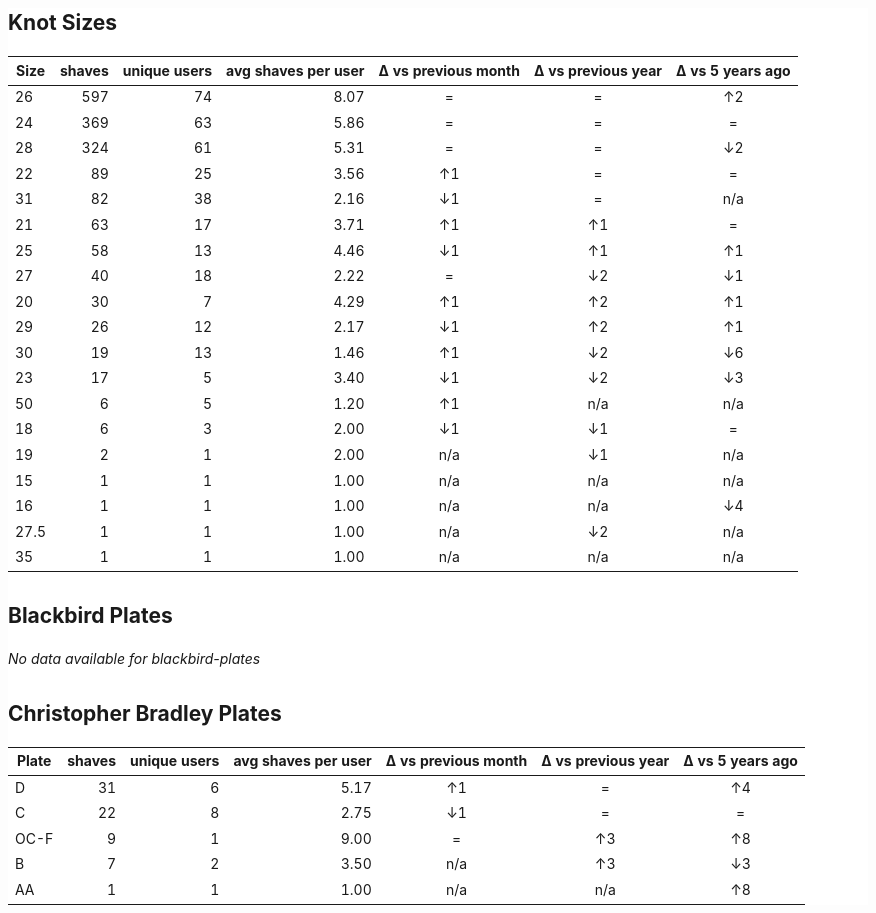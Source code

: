 
## Knot Sizes

| Size | shaves   | unique users | avg shaves per user | Δ vs previous month | Δ vs previous year | Δ vs 5 years ago |
| ---- | -------: | -----------: | ------------------: | :-----------------: | :----------------: | :--------------: |
| 26   |      597 |           74 |                8.07 | =                   | =                  | ↑2               |
| 24   |      369 |           63 |                5.86 | =                   | =                  | =                |
| 28   |      324 |           61 |                5.31 | =                   | =                  | ↓2               |
| 22   |       89 |           25 |                3.56 | ↑1                  | =                  | =                |
| 31   |       82 |           38 |                2.16 | ↓1                  | =                  | n/a              |
| 21   |       63 |           17 |                3.71 | ↑1                  | ↑1                 | =                |
| 25   |       58 |           13 |                4.46 | ↓1                  | ↑1                 | ↑1               |
| 27   |       40 |           18 |                2.22 | =                   | ↓2                 | ↓1               |
| 20   |       30 |            7 |                4.29 | ↑1                  | ↑2                 | ↑1               |
| 29   |       26 |           12 |                2.17 | ↓1                  | ↑2                 | ↑1               |
| 30   |       19 |           13 |                1.46 | ↑1                  | ↓2                 | ↓6               |
| 23   |       17 |            5 |                3.40 | ↓1                  | ↓2                 | ↓3               |
| 50   |        6 |            5 |                1.20 | ↑1                  | n/a                | n/a              |
| 18   |        6 |            3 |                2.00 | ↓1                  | ↓1                 | =                |
| 19   |        2 |            1 |                2.00 | n/a                 | ↓1                 | n/a              |
| 15   |        1 |            1 |                1.00 | n/a                 | n/a                | n/a              |
| 16   |        1 |            1 |                1.00 | n/a                 | n/a                | ↓4               |
| 27.5 |        1 |            1 |                1.00 | n/a                 | ↓2                 | n/a              |
| 35   |        1 |            1 |                1.00 | n/a                 | n/a                | n/a              |


## Blackbird Plates

*No data available for blackbird-plates*

## Christopher Bradley Plates

| Plate | shaves   | unique users | avg shaves per user | Δ vs previous month | Δ vs previous year | Δ vs 5 years ago |
| ----- | -------: | -----------: | ------------------: | :-----------------: | :----------------: | :--------------: |
| D     |       31 |            6 |                5.17 | ↑1                  | =                  | ↑4               |
| C     |       22 |            8 |                2.75 | ↓1                  | =                  | =                |
| OC-F  |        9 |            1 |                9.00 | =                   | ↑3                 | ↑8               |
| B     |        7 |            2 |                3.50 | n/a                 | ↑3                 | ↓3               |
| AA    |        1 |            1 |                1.00 | n/a                 | n/a                | ↑8               |
